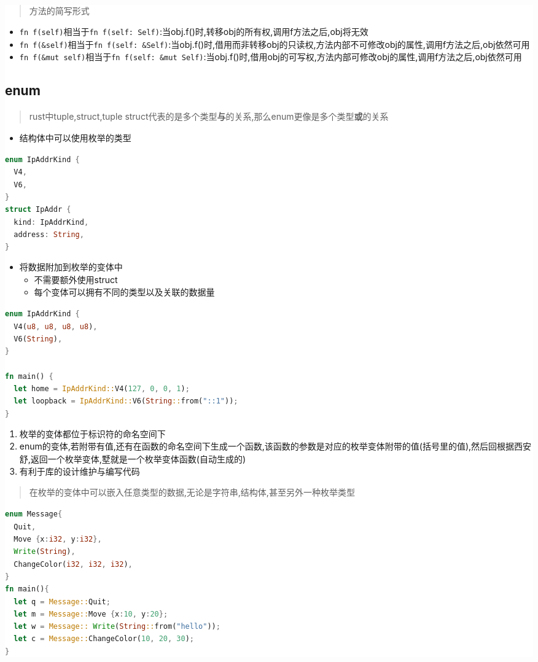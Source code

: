 > 方法的简写形式

* `fn f(self)`相当于`fn f(self: Self)`:当obj.f()时,转移obj的所有权,调用f方法之后,obj将无效
* `fn f(&self)`相当于`fn f(self: &Self)`:当obj.f()时,借用而非转移obj的只读权,方法内部不可修改obj的属性,调用f方法之后,obj依然可用
* `fn f(&mut self)`相当于`fn f(self: &mut Self)`:当obj.f()时,借用obj的可写权,方法内部可修改obj的属性,调用f方法之后,obj依然可用

## enum

>rust中tuple,struct,tuple struct代表的是多个类型**与**的关系,那么enum更像是多个类型**或**的关系

* 结构体中可以使用枚举的类型

```rs
enum IpAddrKind {
  V4,
  V6,
}
struct IpAddr {
  kind: IpAddrKind,
  address: String,
}
```

* 将数据附加到枚举的变体中
  * 不需要额外使用struct
  * 每个变体可以拥有不同的类型以及关联的数据量

```rs
enum IpAddrKind {
  V4(u8, u8, u8, u8),
  V6(String),
}

fn main() {
  let home = IpAddrKind::V4(127, 0, 0, 1);
  let loopback = IpAddrKind::V6(String::from("::1"));
}
```

1. 枚举的变体都位于标识符的命名空间下
2. enum的变体,若附带有值,还有在函数的命名空间下生成一个函数,该函数的参数是对应的枚举变体附带的值(括号里的值),然后回根据西安舒,返回一个枚举变体,墅就是一个枚举变体函数(自动生成的)
3. 有利于库的设计维护与编写代码

> 在枚举的变体中可以嵌入任意类型的数据,无论是字符串,结构体,甚至另外一种枚举类型

```rs
enum Message{
  Quit,
  Move {x:i32, y:i32},
  Write(String),
  ChangeColor(i32, i32, i32),
}
fn main(){
  let q = Message::Quit;
  let m = Message::Move {x:10, y:20};
  let w = Message:: Write(String::from("hello"));
  let c = Message::ChangeColor(10, 20, 30);
}
```
